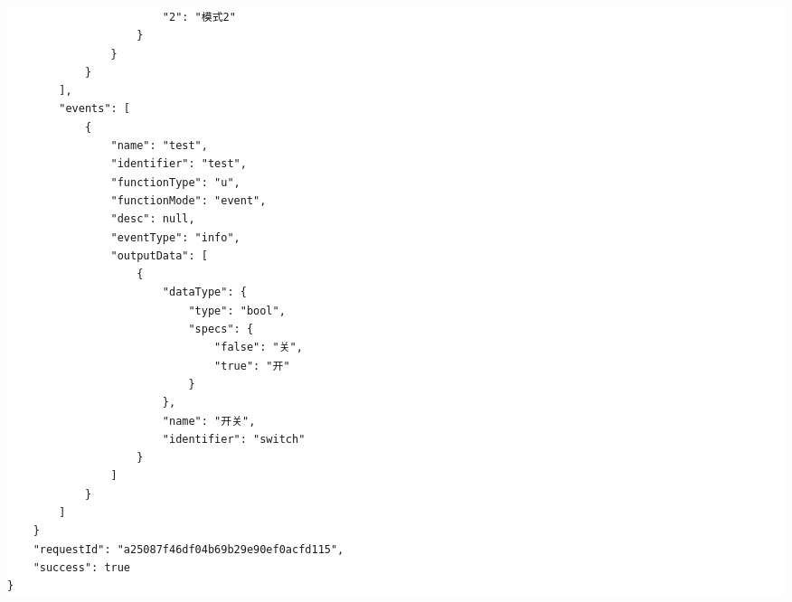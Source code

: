 ```
                        "2": "模式2"
                    }
                }
            }
        ],
        "events": [
            {
                "name": "test",
                "identifier": "test",
                "functionType": "u",
                "functionMode": "event",
                "desc": null,
                "eventType": "info",
                "outputData": [
                    {
                        "dataType": {
                            "type": "bool",
                            "specs": {
                                "false": "关",
                                "true": "开"
                            }
                        },
                        "name": "开关",
                        "identifier": "switch"
                    }
                ]
            }
        ]
    } 
    "requestId": "a25087f46df04b69b29e90ef0acfd115", 
    "success": true
}
```
